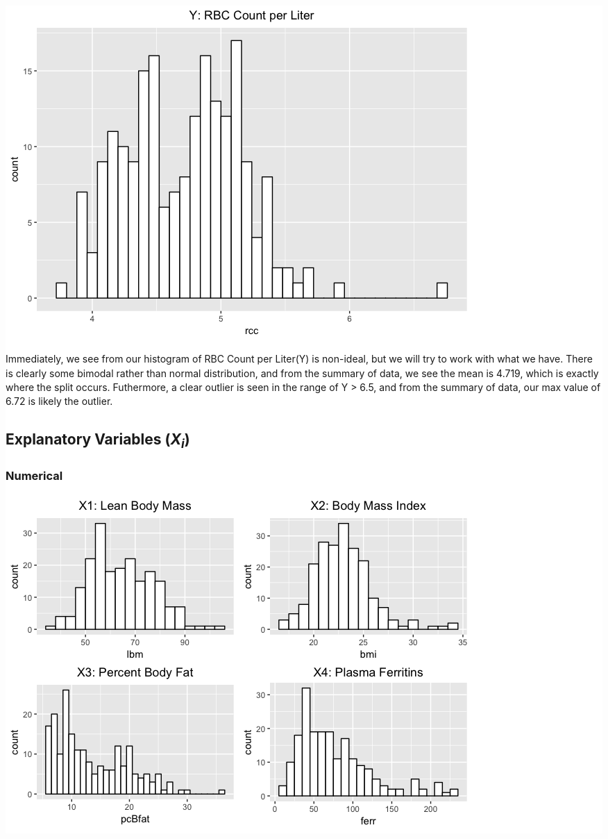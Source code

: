 ![](pics/TOPIC2-2017-11-27-project-II-sta108_files/figure-markdown_github-ascii_identifiers/unnamed-chunk-6-1.png)

Immediately, we see from our histogram of RBC Count per Liter(Y) is non-ideal, but we will try to work with what we have. There is clearly some bimodal rather than normal distribution, and from the summary of data, we see the mean is 4.719, which is exactly where the split occurs. Futhermore, a clear outlier is seen in the range of Y &gt; 6.5, and from the summary of data, our max value of 6.72 is likely the outlier.

Explanatory Variables (*X*<sub>*i*</sub>)
-----------------------------------------

### Numerical

![](pics/TOPIC2-2017-11-27-project-II-sta108_files/figure-markdown_github-ascii_identifiers/unnamed-chunk-7-1.png)
